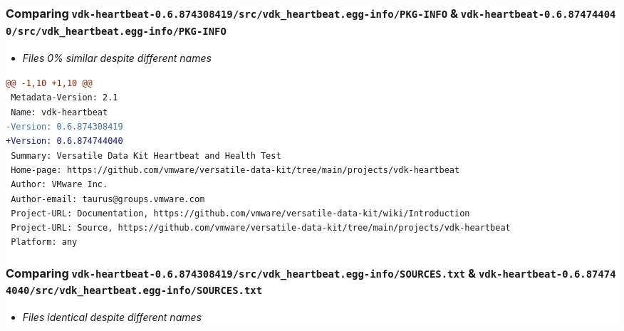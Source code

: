 ### Comparing `vdk-heartbeat-0.6.874308419/src/vdk_heartbeat.egg-info/PKG-INFO` & `vdk-heartbeat-0.6.874744040/src/vdk_heartbeat.egg-info/PKG-INFO`

 * *Files 0% similar despite different names*

```diff
@@ -1,10 +1,10 @@
 Metadata-Version: 2.1
 Name: vdk-heartbeat
-Version: 0.6.874308419
+Version: 0.6.874744040
 Summary: Versatile Data Kit Heartbeat and Health Test
 Home-page: https://github.com/vmware/versatile-data-kit/tree/main/projects/vdk-heartbeat
 Author: VMware Inc.
 Author-email: taurus@groups.vmware.com
 Project-URL: Documentation, https://github.com/vmware/versatile-data-kit/wiki/Introduction
 Project-URL: Source, https://github.com/vmware/versatile-data-kit/tree/main/projects/vdk-heartbeat
 Platform: any
```

### Comparing `vdk-heartbeat-0.6.874308419/src/vdk_heartbeat.egg-info/SOURCES.txt` & `vdk-heartbeat-0.6.874744040/src/vdk_heartbeat.egg-info/SOURCES.txt`

 * *Files identical despite different names*

